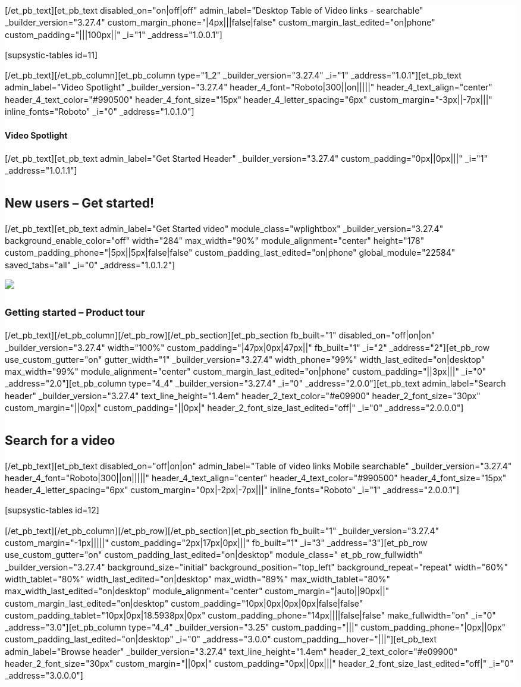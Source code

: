 \[/et\_pb\_text\]\[et\_pb\_text disabled\_on="on|off|off" admin\_label="Desktop Table of Video links - searchable" \_builder\_version="3.27.4" custom\_margin\_phone="|4px|||false|false" custom\_margin\_last\_edited="on|phone" custom\_padding="|||100px||" \_i="1" \_address="1.0.0.1"\]

\[supsystic-tables id=11\]

\[/et\_pb\_text\]\[/et\_pb\_column\]\[et\_pb\_column type="1\_2" \_builder\_version="3.27.4" \_i="1" \_address="1.0.1"\]\[et\_pb\_text admin\_label="Video Spotlight" \_builder\_version="3.27.4" header\_4\_font="Roboto|300||on|||||" header\_4\_text\_align="center" header\_4\_text\_color="#990500" header\_4\_font\_size="15px" header\_4\_letter\_spacing="6px" custom\_margin="-3px||-7px|||" inline\_fonts="Roboto" \_i="0" \_address="1.0.1.0"\]

#### Video Spotlight

\[/et\_pb\_text\]\[et\_pb\_text admin\_label="Get Started Header" \_builder\_version="3.27.4" custom\_padding="0px||0px|||" \_i="1" \_address="1.0.1.1"\]

## New users – Get started!

\[/et\_pb\_text\]\[et\_pb\_text admin\_label="Get Started video" module\_class="wplightbox" \_builder\_version="3.27.4" background\_enable\_color="off" width="284" max\_width="90%" module\_alignment="center" height="178" custom\_padding\_phone="|5px||5px|false|false" custom\_padding\_last\_edited="on|phone" global\_module="22584" saved\_tabs="all" \_i="0" \_address="1.0.1.2"\]

[![](images/GettingStartedwithBroadstripes.png)](https://vimeo.com/322304316)

### Getting started – Product tour 

\[/et\_pb\_text\]\[/et\_pb\_column\]\[/et\_pb\_row\]\[/et\_pb\_section\]\[et\_pb\_section fb\_built="1" disabled\_on="off|on|on" \_builder\_version="3.27.4" width="100%" custom\_padding="|47px|0px|47px||" fb\_built="1" \_i="2" \_address="2"\]\[et\_pb\_row use\_custom\_gutter="on" gutter\_width="1" \_builder\_version="3.27.4" width\_phone="99%" width\_last\_edited="on|desktop" max\_width="99%" module\_alignment="center" custom\_margin\_last\_edited="on|phone" custom\_padding="||3px|||" \_i="0" \_address="2.0"\]\[et\_pb\_column type="4\_4" \_builder\_version="3.27.4" \_i="0" \_address="2.0.0"\]\[et\_pb\_text admin\_label="Search header" \_builder\_version="3.27.4" text\_line\_height="1.4em" header\_2\_text\_color="#e09900" header\_2\_font\_size="30px" custom\_margin="||0px|" custom\_padding="||0px|" header\_2\_font\_size\_last\_edited="off|" \_i="0" \_address="2.0.0.0"\]

## **Search for a video**

\[/et\_pb\_text\]\[et\_pb\_text disabled\_on="off|on|on" admin\_label="Table of video links Mobile searchable" \_builder\_version="3.27.4" header\_4\_font="Roboto|300||on|||||" header\_4\_text\_align="center" header\_4\_text\_color="#990500" header\_4\_font\_size="15px" header\_4\_letter\_spacing="6px" custom\_margin="0px|-2px|-7px|||" inline\_fonts="Roboto" \_i="1" \_address="2.0.0.1"\]

\[supsystic-tables id=12\]

\[/et\_pb\_text\]\[/et\_pb\_column\]\[/et\_pb\_row\]\[/et\_pb\_section\]\[et\_pb\_section fb\_built="1" \_builder\_version="3.27.4" custom\_margin="-1px|||||" custom\_padding="2px|17px|0px|||" fb\_built="1" \_i="3" \_address="3"\]\[et\_pb\_row use\_custom\_gutter="on" custom\_padding\_last\_edited="on|desktop" module\_class=" et\_pb\_row\_fullwidth" \_builder\_version="3.27.4" background\_size="initial" background\_position="top\_left" background\_repeat="repeat" width="60%" width\_tablet="80%" width\_last\_edited="on|desktop" max\_width="89%" max\_width\_tablet="80%" max\_width\_last\_edited="on|desktop" module\_alignment="center" custom\_margin="|auto||90px||" custom\_margin\_last\_edited="on|desktop" custom\_padding="10px|0px|0px|0px|false|false" custom\_padding\_tablet="10px|0px|18.5938px|0px" custom\_padding\_phone="14px||||false|false" make\_fullwidth="on" \_i="0" \_address="3.0"\]\[et\_pb\_column type="4\_4" \_builder\_version="3.25" custom\_padding="|||" custom\_padding\_phone="|0px||0px" custom\_padding\_last\_edited="on|desktop" \_i="0" \_address="3.0.0" custom\_padding\_\_hover="|||"\]\[et\_pb\_text admin\_label="Browse header" \_builder\_version="3.27.4" text\_line\_height="1.4em" header\_2\_text\_color="#e09900" header\_2\_font\_size="30px" custom\_margin="||0px|" custom\_padding="0px||0px|||" header\_2\_font\_size\_last\_edited="off|" \_i="0" \_address="3.0.0.0"\]
